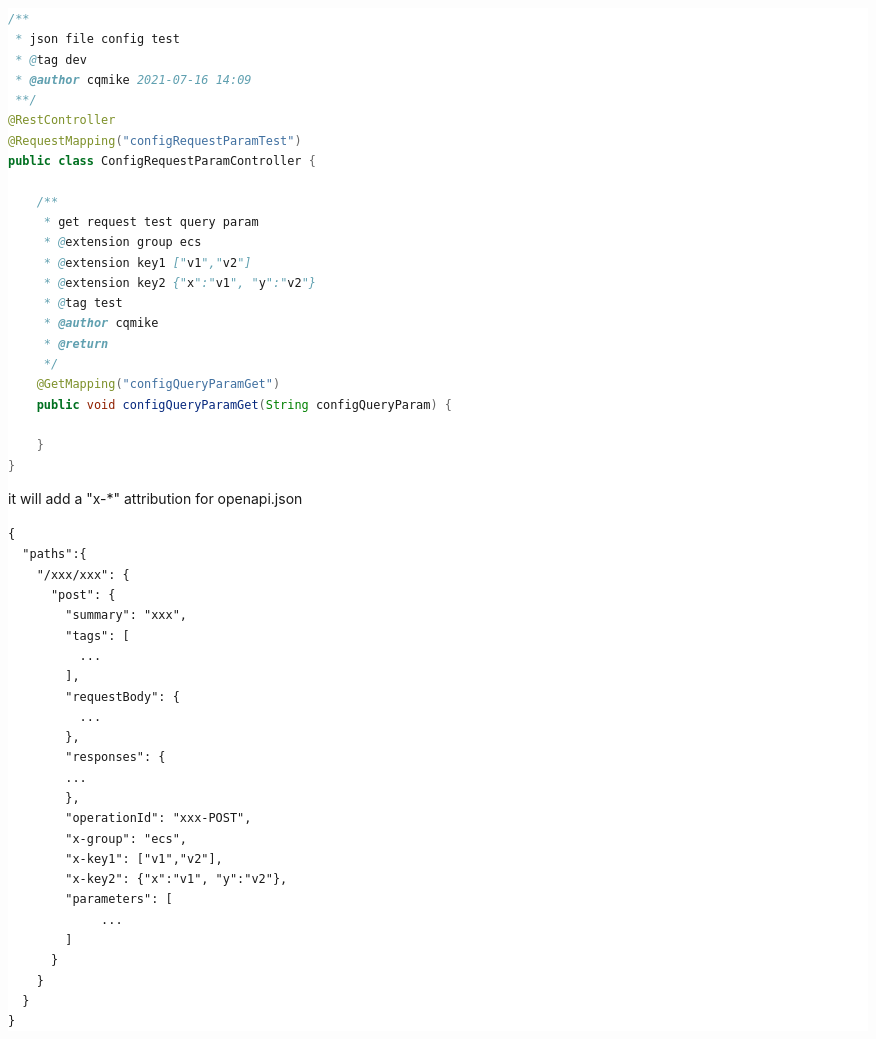 ```java
/**
 * json file config test
 * @tag dev
 * @author cqmike 2021-07-16 14:09
 **/
@RestController
@RequestMapping("configRequestParamTest")
public class ConfigRequestParamController {

    /**
     * get request test query param
     * @extension group ecs
     * @extension key1 ["v1","v2"]
     * @extension key2 {"x":"v1", "y":"v2"}
     * @tag test
     * @author cqmike
     * @return
     */
    @GetMapping("configQueryParamGet")
    public void configQueryParamGet(String configQueryParam) {

    }
}
```
it will add a "x-*" attribution for openapi.json
```
{
  "paths":{
    "/xxx/xxx": {
      "post": {
        "summary": "xxx",
        "tags": [
          ...
        ],
        "requestBody": {
          ...
        },
        "responses": {
        ...
        },
        "operationId": "xxx-POST",
        "x-group": "ecs",
        "x-key1": ["v1","v2"],
        "x-key2": {"x":"v1", "y":"v2"},
        "parameters": [
             ...
        ]
      }
    }
  }
}
```
